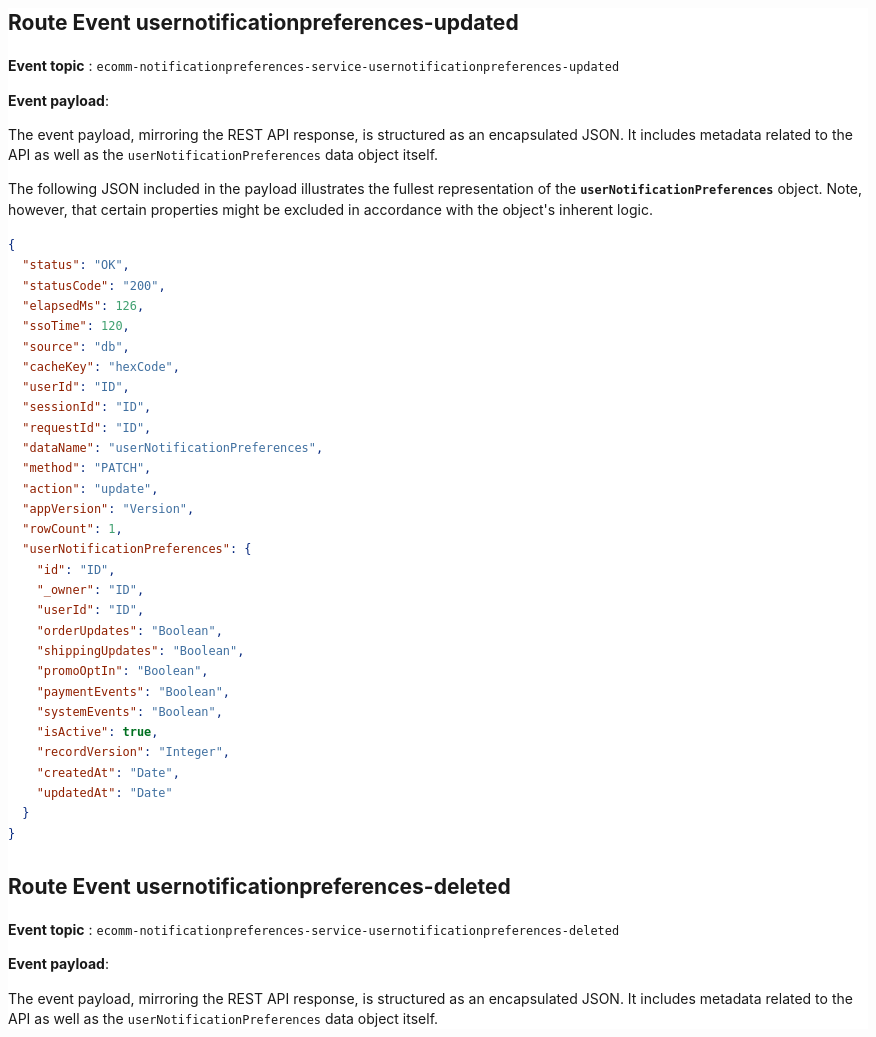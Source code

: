 
## Route Event usernotificationpreferences-updated

**Event topic** : `ecomm-notificationpreferences-service-usernotificationpreferences-updated`

**Event payload**:

The event payload, mirroring the REST API response, is structured as an encapsulated JSON. It includes metadata related to the API as well as the `userNotificationPreferences` data object itself.

The following JSON included in the payload illustrates the fullest representation of the **`userNotificationPreferences`** object. Note, however, that certain properties might be excluded in accordance with the object's inherent logic.

```json
{
  "status": "OK",
  "statusCode": "200",
  "elapsedMs": 126,
  "ssoTime": 120,
  "source": "db",
  "cacheKey": "hexCode",
  "userId": "ID",
  "sessionId": "ID",
  "requestId": "ID",
  "dataName": "userNotificationPreferences",
  "method": "PATCH",
  "action": "update",
  "appVersion": "Version",
  "rowCount": 1,
  "userNotificationPreferences": {
    "id": "ID",
    "_owner": "ID",
    "userId": "ID",
    "orderUpdates": "Boolean",
    "shippingUpdates": "Boolean",
    "promoOptIn": "Boolean",
    "paymentEvents": "Boolean",
    "systemEvents": "Boolean",
    "isActive": true,
    "recordVersion": "Integer",
    "createdAt": "Date",
    "updatedAt": "Date"
  }
}
```

## Route Event usernotificationpreferences-deleted

**Event topic** : `ecomm-notificationpreferences-service-usernotificationpreferences-deleted`

**Event payload**:

The event payload, mirroring the REST API response, is structured as an encapsulated JSON. It includes metadata related to the API as well as the `userNotificationPreferences` data object itself.
